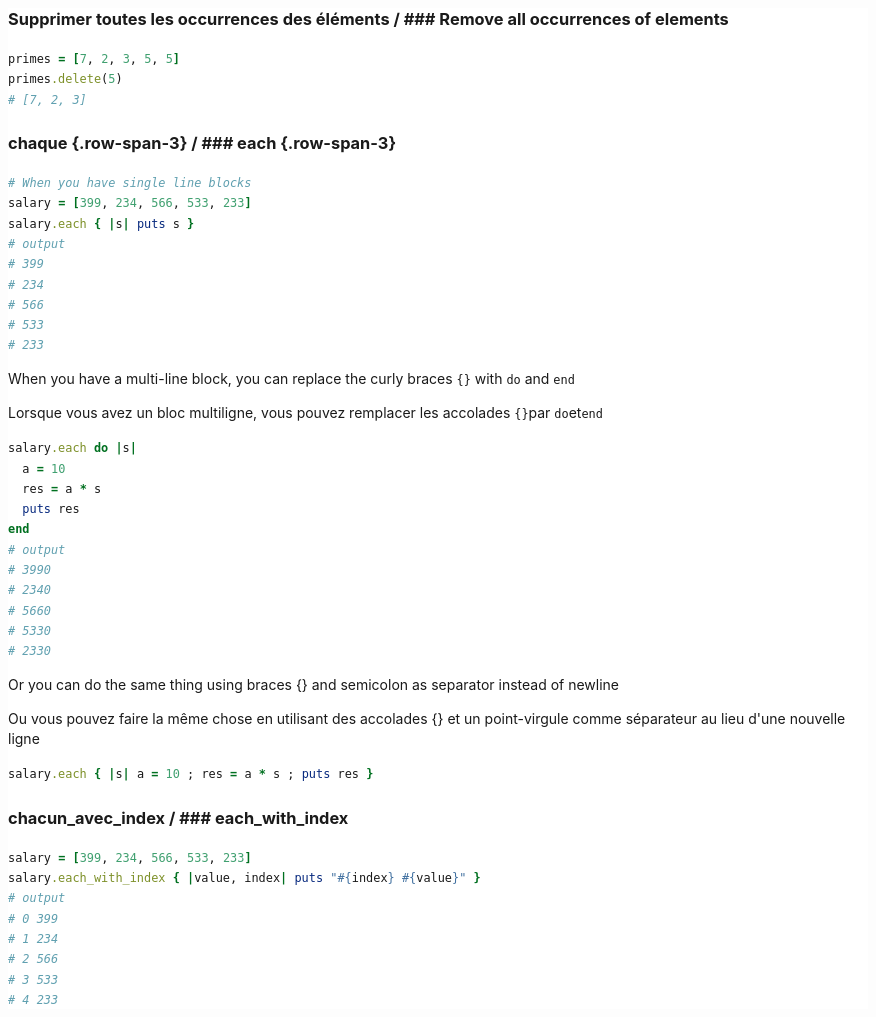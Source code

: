 ### Supprimer toutes les occurrences des éléments / ### Remove all occurrences of elements

```ruby
primes = [7, 2, 3, 5, 5]
primes.delete(5)
# [7, 2, 3]
```

### chaque {.row-span-3} / ### each {.row-span-3}

```ruby
# When you have single line blocks
salary = [399, 234, 566, 533, 233]
salary.each { |s| puts s }
# output
# 399
# 234
# 566
# 533
# 233
```

When you have a multi-line block, you can replace the curly braces `{}` with `do` and `end`

Lorsque vous avez un bloc multiligne, vous pouvez remplacer les accolades `{}`par `do`et`end`

```ruby
salary.each do |s|
  a = 10
  res = a * s
  puts res
end
# output
# 3990
# 2340
# 5660
# 5330
# 2330
```

Or you can do the same thing using braces {} and semicolon as separator instead of newline

Ou vous pouvez faire la même chose en utilisant des accolades {} et un point-virgule comme séparateur au lieu d'une nouvelle ligne

```ruby
salary.each { |s| a = 10 ; res = a * s ; puts res }
```

### chacun_avec_index / ### each_with_index

```ruby
salary = [399, 234, 566, 533, 233]
salary.each_with_index { |value, index| puts "#{index} #{value}" }
# output
# 0 399
# 1 234
# 2 566
# 3 533
# 4 233
```
